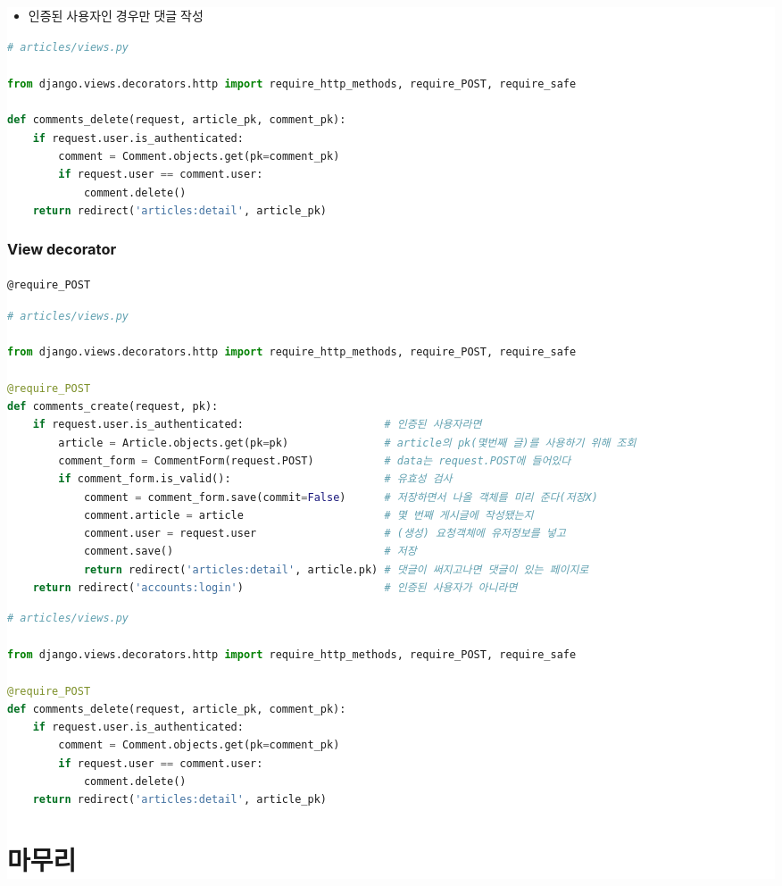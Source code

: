 - 인증된 사용자인 경우만 댓글 작성

```python
# articles/views.py

from django.views.decorators.http import require_http_methods, require_POST, require_safe

def comments_delete(request, article_pk, comment_pk):
    if request.user.is_authenticated:
        comment = Comment.objects.get(pk=comment_pk) 
        if request.user == comment.user:
            comment.delete()
    return redirect('articles:detail', article_pk)
```

### View decorator

`@require_POST`

```python
# articles/views.py

from django.views.decorators.http import require_http_methods, require_POST, require_safe

@require_POST
def comments_create(request, pk):
    if request.user.is_authenticated:                      # 인증된 사용자라면
        article = Article.objects.get(pk=pk)               # article의 pk(몇번째 글)를 사용하기 위해 조회
        comment_form = CommentForm(request.POST)           # data는 request.POST에 들어있다    
        if comment_form.is_valid():                        # 유효성 검사
            comment = comment_form.save(commit=False)      # 저장하면서 나올 객체를 미리 준다(저장X)
            comment.article = article                      # 몇 번째 게시글에 작성됐는지 
            comment.user = request.user                    # (생성) 요청객체에 유저정보를 넣고
            comment.save()                                 # 저장
            return redirect('articles:detail', article.pk) # 댓글이 써지고나면 댓글이 있는 페이지로
    return redirect('accounts:login')                      # 인증된 사용자가 아니라면
```

```python
# articles/views.py

from django.views.decorators.http import require_http_methods, require_POST, require_safe

@require_POST
def comments_delete(request, article_pk, comment_pk):
    if request.user.is_authenticated:
        comment = Comment.objects.get(pk=comment_pk) 
        if request.user == comment.user:
            comment.delete()
    return redirect('articles:detail', article_pk)
```

# 마무리
